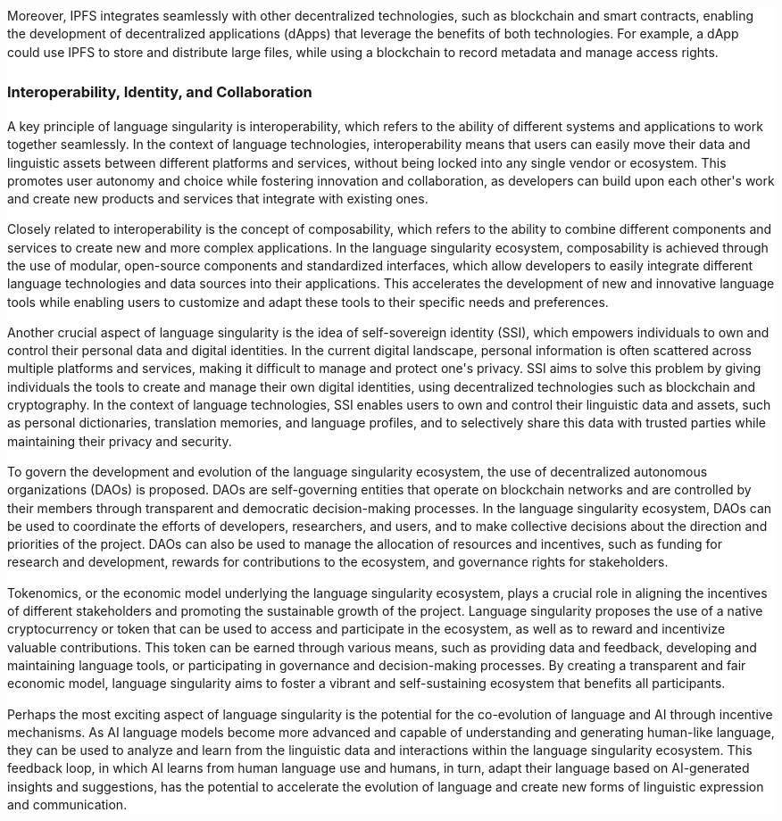 Moreover, IPFS integrates seamlessly with other decentralized technologies, such as blockchain and smart contracts, enabling the development of decentralized applications (dApps) that leverage the benefits of both technologies. For example, a dApp could use IPFS to store and distribute large files, while using a blockchain to record metadata and manage access rights.

### Interoperability, Identity, and Collaboration

A key principle of language singularity is interoperability, which refers to the ability of different systems and applications to work together seamlessly. In the context of language technologies, interoperability means that users can easily move their data and linguistic assets between different platforms and services, without being locked into any single vendor or ecosystem. This promotes user autonomy and choice while fostering innovation and collaboration, as developers can build upon each other's work and create new products and services that integrate with existing ones.

Closely related to interoperability is the concept of composability, which refers to the ability to combine different components and services to create new and more complex applications. In the language singularity ecosystem, composability is achieved through the use of modular, open-source components and standardized interfaces, which allow developers to easily integrate different language technologies and data sources into their applications. This accelerates the development of new and innovative language tools while enabling users to customize and adapt these tools to their specific needs and preferences.

Another crucial aspect of language singularity is the idea of self-sovereign identity (SSI), which empowers individuals to own and control their personal data and digital identities. In the current digital landscape, personal information is often scattered across multiple platforms and services, making it difficult to manage and protect one's privacy. SSI aims to solve this problem by giving individuals the tools to create and manage their own digital identities, using decentralized technologies such as blockchain and cryptography. In the context of language technologies, SSI enables users to own and control their linguistic data and assets, such as personal dictionaries, translation memories, and language profiles, and to selectively share this data with trusted parties while maintaining their privacy and security.

To govern the development and evolution of the language singularity ecosystem, the use of decentralized autonomous organizations (DAOs) is proposed. DAOs are self-governing entities that operate on blockchain networks and are controlled by their members through transparent and democratic decision-making processes. In the language singularity ecosystem, DAOs can be used to coordinate the efforts of developers, researchers, and users, and to make collective decisions about the direction and priorities of the project. DAOs can also be used to manage the allocation of resources and incentives, such as funding for research and development, rewards for contributions to the ecosystem, and governance rights for stakeholders.

Tokenomics, or the economic model underlying the language singularity ecosystem, plays a crucial role in aligning the incentives of different stakeholders and promoting the sustainable growth of the project. Language singularity proposes the use of a native cryptocurrency or token that can be used to access and participate in the ecosystem, as well as to reward and incentivize valuable contributions. This token can be earned through various means, such as providing data and feedback, developing and maintaining language tools, or participating in governance and decision-making processes. By creating a transparent and fair economic model, language singularity aims to foster a vibrant and self-sustaining ecosystem that benefits all participants.

Perhaps the most exciting aspect of language singularity is the potential for the co-evolution of language and AI through incentive mechanisms. As AI language models become more advanced and capable of understanding and generating human-like language, they can be used to analyze and learn from the linguistic data and interactions within the language singularity ecosystem. This feedback loop, in which AI learns from human language use and humans, in turn, adapt their language based on AI-generated insights and suggestions, has the potential to accelerate the evolution of language and create new forms of linguistic expression and communication.

